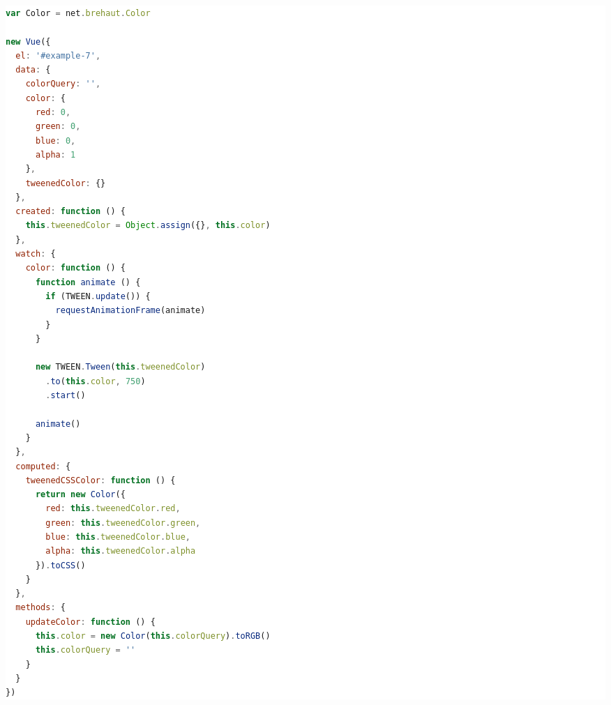 ``` js
var Color = net.brehaut.Color

new Vue({
  el: '#example-7',
  data: {
    colorQuery: '',
    color: {
      red: 0,
      green: 0,
      blue: 0,
      alpha: 1
    },
    tweenedColor: {}
  },
  created: function () {
    this.tweenedColor = Object.assign({}, this.color)
  },
  watch: {
    color: function () {
      function animate () {
        if (TWEEN.update()) {
          requestAnimationFrame(animate)
        }
      }

      new TWEEN.Tween(this.tweenedColor)
        .to(this.color, 750)
        .start()

      animate()
    }
  },
  computed: {
    tweenedCSSColor: function () {
      return new Color({
        red: this.tweenedColor.red,
        green: this.tweenedColor.green,
        blue: this.tweenedColor.blue,
        alpha: this.tweenedColor.alpha
      }).toCSS()
    }
  },
  methods: {
    updateColor: function () {
      this.color = new Color(this.colorQuery).toRGB()
      this.colorQuery = ''
    }
  }
})
```
